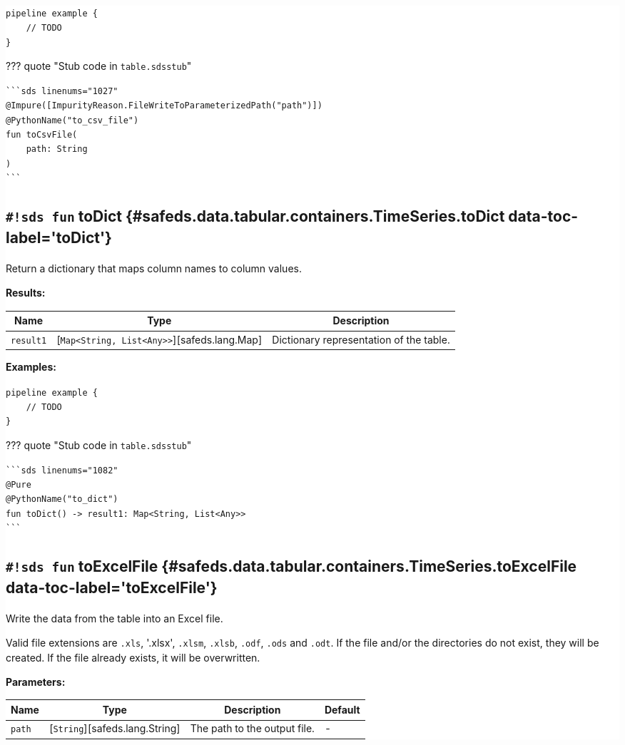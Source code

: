 ```sds
pipeline example {
    // TODO
}
```

??? quote "Stub code in `table.sdsstub`"

    ```sds linenums="1027"
    @Impure([ImpurityReason.FileWriteToParameterizedPath("path")])
    @PythonName("to_csv_file")
    fun toCsvFile(
        path: String
    )
    ```

## `#!sds fun` toDict {#safeds.data.tabular.containers.TimeSeries.toDict data-toc-label='toDict'}

Return a dictionary that maps column names to column values.

**Results:**

| Name | Type | Description |
|------|------|-------------|
| `result1` | [`Map<String, List<Any>>`][safeds.lang.Map] | Dictionary representation of the table. |

**Examples:**

```sds
pipeline example {
    // TODO
}
```

??? quote "Stub code in `table.sdsstub`"

    ```sds linenums="1082"
    @Pure
    @PythonName("to_dict")
    fun toDict() -> result1: Map<String, List<Any>>
    ```

## `#!sds fun` toExcelFile {#safeds.data.tabular.containers.TimeSeries.toExcelFile data-toc-label='toExcelFile'}

Write the data from the table into an Excel file.

Valid file extensions are `.xls`, '.xlsx', `.xlsm`, `.xlsb`, `.odf`, `.ods` and `.odt`.
If the file and/or the directories do not exist, they will be created. If the file already exists, it will be
overwritten.

**Parameters:**

| Name | Type | Description | Default |
|------|------|-------------|---------|
| `path` | [`String`][safeds.lang.String] | The path to the output file. | - |
